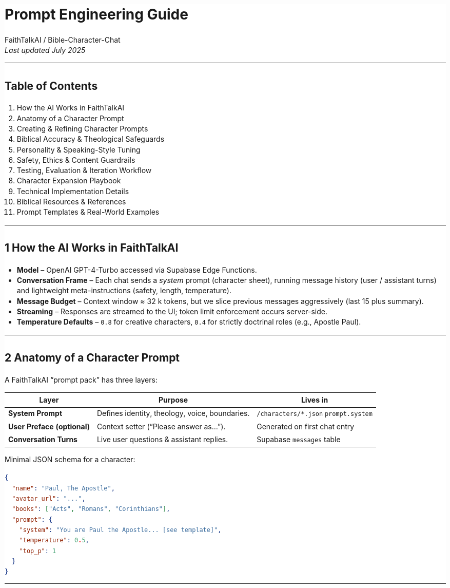 # Prompt Engineering Guide  
FaithTalkAI / Bible-Character-Chat  
_Last updated July 2025_

---

## Table of Contents
1. How the AI Works in FaithTalkAI  
2. Anatomy of a Character Prompt  
3. Creating & Refining Character Prompts  
4. Biblical Accuracy & Theological Safeguards  
5. Personality & Speaking-Style Tuning  
6. Safety, Ethics & Content Guardrails  
7. Testing, Evaluation & Iteration Workflow  
8. Character Expansion Playbook  
9. Technical Implementation Details  
10. Biblical Resources & References  
11. Prompt Templates & Real-World Examples  

---

## 1  How the AI Works in FaithTalkAI
* **Model** – OpenAI GPT-4-Turbo accessed via Supabase Edge Functions.  
* **Conversation Frame** – Each chat sends a _system_ prompt (character sheet), running message history (user / assistant turns) and lightweight meta-instructions (safety, length, temperature).  
* **Message Budget** – Context window ≈ 32 k tokens, but we slice previous messages aggressively (last 15 plus summary).  
* **Streaming** – Responses are streamed to the UI; token limit enforcement occurs server-side.  
* **Temperature Defaults** – `0.8` for creative characters, `0.4` for strictly doctrinal roles (e.g., Apostle Paul).  

---

## 2  Anatomy of a Character Prompt
A FaithTalkAI “prompt pack” has three layers:

| Layer | Purpose | Lives in |
|-------|---------|---------|
| **System Prompt** | Defines identity, theology, voice, boundaries. | `/characters/*.json`   `prompt.system` |
| **User Preface (optional)** | Context setter (“Please answer as…”). | Generated on first chat entry |
| **Conversation Turns** | Live user questions & assistant replies. | Supabase `messages` table |

Minimal JSON schema for a character:

```json
{
  "name": "Paul, The Apostle",
  "avatar_url": "...",
  "books": ["Acts", "Romans", "Corinthians"],
  "prompt": {
    "system": "You are Paul the Apostle... [see template]",
    "temperature": 0.5,
    "top_p": 1
  }
}
```

---